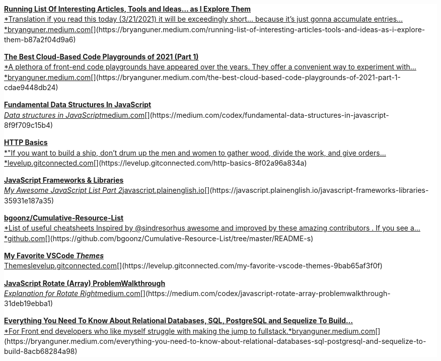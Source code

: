 [**Running List Of Interesting Articles, Tools and Ideas… as I Explore Them**  
*Translation if you read this today (3/21/2021) it will be exceedingly short… because it’s just gonna accumulate entries…*bryanguner.medium.com](https://bryanguner.medium.com/running-list-of-interesting-articles-tools-and-ideas-as-i-explore-them-b87a2f04d9a6 "https://bryanguner.medium.com/running-list-of-interesting-articles-tools-and-ideas-as-i-explore-them-b87a2f04d9a6")[](https://bryanguner.medium.com/running-list-of-interesting-articles-tools-and-ideas-as-i-explore-them-b87a2f04d9a6)

[**The Best Cloud-Based Code Playgrounds of 2021 (Part 1)**  
*A plethora of front-end code playgrounds have appeared over the years. They offer a convenient way to experiment with…*bryanguner.medium.com](https://bryanguner.medium.com/the-best-cloud-based-code-playgrounds-of-2021-part-1-cdae9448db24 "https://bryanguner.medium.com/the-best-cloud-based-code-playgrounds-of-2021-part-1-cdae9448db24")[](https://bryanguner.medium.com/the-best-cloud-based-code-playgrounds-of-2021-part-1-cdae9448db24)

[**Fundamental Data Structures In JavaScript**  
*Data structures in JavaScript*medium.com](https://medium.com/codex/fundamental-data-structures-in-javascript-8f9f709c15b4 "https://medium.com/codex/fundamental-data-structures-in-javascript-8f9f709c15b4")[](https://medium.com/codex/fundamental-data-structures-in-javascript-8f9f709c15b4)

[**HTTP Basics**  
*"If you want to build a ship, don’t drum up the men and women to gather wood, divide the work, and give orders…*levelup.gitconnected.com](https://levelup.gitconnected.com/http-basics-8f02a96a834a "https://levelup.gitconnected.com/http-basics-8f02a96a834a")[](https://levelup.gitconnected.com/http-basics-8f02a96a834a)

[**JavaScript Frameworks & Libraries**  
*My Awesome JavaScript List Part 2*javascript.plainenglish.io](https://javascript.plainenglish.io/javascript-frameworks-libraries-35931e187a35 "https://javascript.plainenglish.io/javascript-frameworks-libraries-35931e187a35")[](https://javascript.plainenglish.io/javascript-frameworks-libraries-35931e187a35)

[**bgoonz/Cumulative-Resource-List**  
*List of useful cheatsheets Inspired by <span class="citation" data-cites="sindresorhus">@sindresorhus</span> awesome and improved by these amazing contributors . If you see a…*github.com](https://github.com/bgoonz/Cumulative-Resource-List/tree/master/README-s "https://github.com/bgoonz/Cumulative-Resource-List/tree/master/README-s")[](https://github.com/bgoonz/Cumulative-Resource-List/tree/master/README-s)

[**My Favorite VSCode *Themes***  
Themeslevelup.gitconnected.com](https://levelup.gitconnected.com/my-favorite-vscode-themes-9bab65af3f0f "https://levelup.gitconnected.com/my-favorite-vscode-themes-9bab65af3f0f")[](https://levelup.gitconnected.com/my-favorite-vscode-themes-9bab65af3f0f)

[**JavaScript Rotate (Array) ProblemWalkthrough**  
*Explanation for Rotate Right*medium.com](https://medium.com/codex/javascript-rotate-array-problemwalkthrough-31deb19ebba1 "https://medium.com/codex/javascript-rotate-array-problemwalkthrough-31deb19ebba1")[](https://medium.com/codex/javascript-rotate-array-problemwalkthrough-31deb19ebba1)

[**Everything You Need To Know About Relational Databases, SQL, PostgreSQL and Sequelize To Build…**  
*For Front end developers who like myself struggle with making the jump to fullstack.*bryanguner.medium.com](https://bryanguner.medium.com/everything-you-need-to-know-about-relational-databases-sql-postgresql-and-sequelize-to-build-8acb68284a98 "https://bryanguner.medium.com/everything-you-need-to-know-about-relational-databases-sql-postgresql-and-sequelize-to-build-8acb68284a98")[](https://bryanguner.medium.com/everything-you-need-to-know-about-relational-databases-sql-postgresql-and-sequelize-to-build-8acb68284a98)

